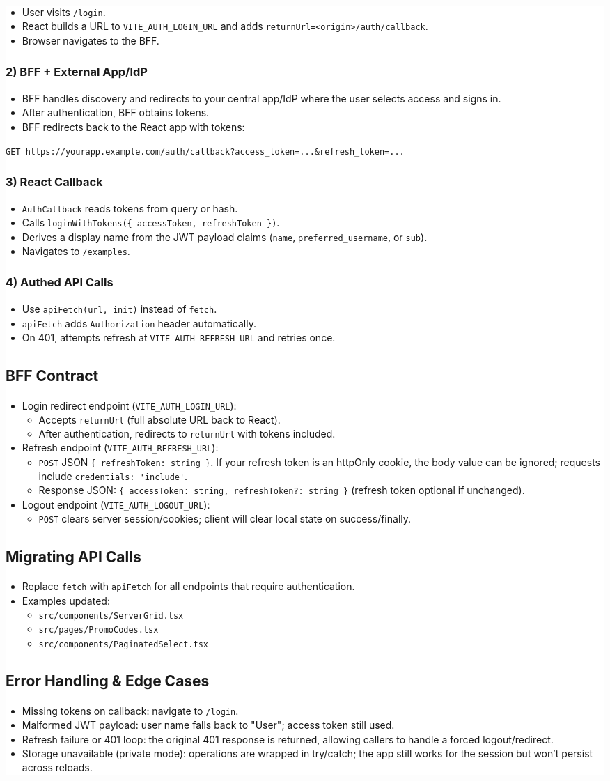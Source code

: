 - User visits `/login`.
- React builds a URL to `VITE_AUTH_LOGIN_URL` and adds `returnUrl=<origin>/auth/callback`.
- Browser navigates to the BFF.

### 2) BFF + External App/IdP

- BFF handles discovery and redirects to your central app/IdP where the user selects access and signs in.
- After authentication, BFF obtains tokens.
- BFF redirects back to the React app with tokens:

```
GET https://yourapp.example.com/auth/callback?access_token=...&refresh_token=...
```

### 3) React Callback

- `AuthCallback` reads tokens from query or hash.
- Calls `loginWithTokens({ accessToken, refreshToken })`.
- Derives a display name from the JWT payload claims (`name`, `preferred_username`, or `sub`).
- Navigates to `/examples`.

### 4) Authed API Calls

- Use `apiFetch(url, init)` instead of `fetch`.
- `apiFetch` adds `Authorization` header automatically.
- On 401, attempts refresh at `VITE_AUTH_REFRESH_URL` and retries once.

## BFF Contract

- Login redirect endpoint (`VITE_AUTH_LOGIN_URL`):
  - Accepts `returnUrl` (full absolute URL back to React).
  - After authentication, redirects to `returnUrl` with tokens included.
- Refresh endpoint (`VITE_AUTH_REFRESH_URL`):
  - `POST` JSON `{ refreshToken: string }`. If your refresh token is an httpOnly cookie, the body value can be ignored; requests include `credentials: 'include'`.
  - Response JSON: `{ accessToken: string, refreshToken?: string }` (refresh token optional if unchanged).
- Logout endpoint (`VITE_AUTH_LOGOUT_URL`):
  - `POST` clears server session/cookies; client will clear local state on success/finally.

## Migrating API Calls

- Replace `fetch` with `apiFetch` for all endpoints that require authentication.
- Examples updated:
  - `src/components/ServerGrid.tsx`
  - `src/pages/PromoCodes.tsx`
  - `src/components/PaginatedSelect.tsx`

## Error Handling & Edge Cases

- Missing tokens on callback: navigate to `/login`.
- Malformed JWT payload: user name falls back to "User"; access token still used.
- Refresh failure or 401 loop: the original 401 response is returned, allowing callers to handle a forced logout/redirect.
- Storage unavailable (private mode): operations are wrapped in try/catch; the app still works for the session but won’t persist across reloads.
